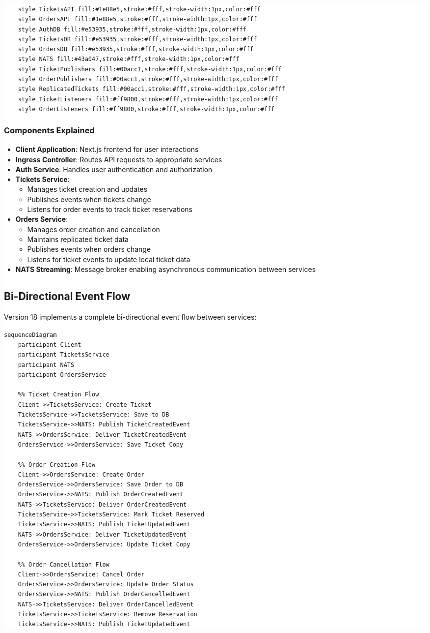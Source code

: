 ```mermaid
    style TicketsAPI fill:#1e88e5,stroke:#fff,stroke-width:1px,color:#fff
    style OrdersAPI fill:#1e88e5,stroke:#fff,stroke-width:1px,color:#fff
    style AuthDB fill:#e53935,stroke:#fff,stroke-width:1px,color:#fff
    style TicketsDB fill:#e53935,stroke:#fff,stroke-width:1px,color:#fff
    style OrdersDB fill:#e53935,stroke:#fff,stroke-width:1px,color:#fff
    style NATS fill:#43a047,stroke:#fff,stroke-width:1px,color:#fff
    style TicketPublishers fill:#00acc1,stroke:#fff,stroke-width:1px,color:#fff
    style OrderPublishers fill:#00acc1,stroke:#fff,stroke-width:1px,color:#fff
    style ReplicatedTickets fill:#00acc1,stroke:#fff,stroke-width:1px,color:#fff
    style TicketListeners fill:#ff9800,stroke:#fff,stroke-width:1px,color:#fff
    style OrderListeners fill:#ff9800,stroke:#fff,stroke-width:1px,color:#fff
```

### Components Explained

- **Client Application**: Next.js frontend for user interactions
- **Ingress Controller**: Routes API requests to appropriate services
- **Auth Service**: Handles user authentication and authorization
- **Tickets Service**:
  - Manages ticket creation and updates
  - Publishes events when tickets change
  - Listens for order events to track ticket reservations
- **Orders Service**:
  - Manages order creation and cancellation
  - Maintains replicated ticket data
  - Publishes events when orders change
  - Listens for ticket events to update local ticket data
- **NATS Streaming**: Message broker enabling asynchronous communication between services

## Bi-Directional Event Flow

Version 18 implements a complete bi-directional event flow between services:

```mermaid
sequenceDiagram
    participant Client
    participant TicketsService
    participant NATS
    participant OrdersService
    
    %% Ticket Creation Flow
    Client->>TicketsService: Create Ticket
    TicketsService->>TicketsService: Save to DB
    TicketsService->>NATS: Publish TicketCreatedEvent
    NATS->>OrdersService: Deliver TicketCreatedEvent
    OrdersService->>OrdersService: Save Ticket Copy
    
    %% Order Creation Flow
    Client->>OrdersService: Create Order
    OrdersService->>OrdersService: Save Order to DB
    OrdersService->>NATS: Publish OrderCreatedEvent
    NATS->>TicketsService: Deliver OrderCreatedEvent
    TicketsService->>TicketsService: Mark Ticket Reserved
    TicketsService->>NATS: Publish TicketUpdatedEvent
    NATS->>OrdersService: Deliver TicketUpdatedEvent
    OrdersService->>OrdersService: Update Ticket Copy
    
    %% Order Cancellation Flow
    Client->>OrdersService: Cancel Order
    OrdersService->>OrdersService: Update Order Status
    OrdersService->>NATS: Publish OrderCancelledEvent
    NATS->>TicketsService: Deliver OrderCancelledEvent
    TicketsService->>TicketsService: Remove Reservation
    TicketsService->>NATS: Publish TicketUpdatedEvent
```